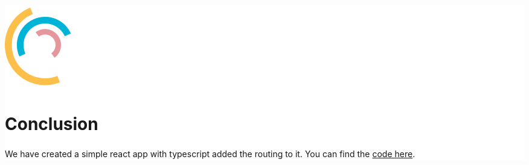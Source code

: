 <img alt="react first app home" src="/images/loader.svg" data-src="/images/2019/react/first-book.png" class="lazy img-center"/>

# Conclusion

We have created a simple react app with typescript added the routing to it. You can find the [code here](https://github.com/kuros/blog-code/tree/master/react/first-app).






 


 

